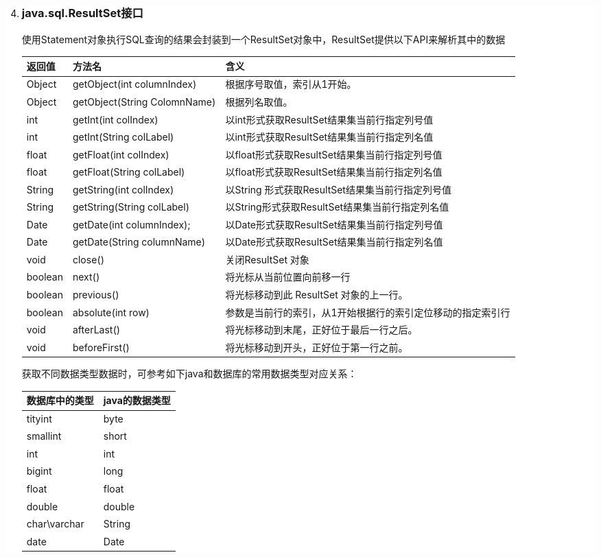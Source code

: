    

4. ### java.sql.ResultSet接口

   使用Statement对象执行SQL查询的结果会封装到一个ResultSet对象中，ResultSet提供以下API来解析其中的数据

   | 返回值  | 方法名                       | 含义                                                        |
   | ------- | ---------------------------- | ----------------------------------------------------------- |
   | Object  | getObject(int columnIndex)   | 根据序号取值，索引从1开始。                                 |
   | Object  | getObject(String ColomnName) | 根据列名取值。                                              |
   | int     | getInt(int colIndex)         | 以int形式获取ResultSet结果集当前行指定列号值                |
   | int     | getInt(String colLabel)      | 以int形式获取ResultSet结果集当前行指定列名值                |
   | float   | getFloat(int colIndex)       | 以float形式获取ResultSet结果集当前行指定列号值              |
   | float   | getFloat(String colLabel)    | 以float形式获取ResultSet结果集当前行指定列名值              |
   | String  | getString(int colIndex)      | 以String 形式获取ResultSet结果集当前行指定列号值            |
   | String  | getString(String colLabel)   | 以String形式获取ResultSet结果集当前行指定列名值             |
   | Date    | getDate(int columnIndex);    | 以Date形式获取ResultSet结果集当前行指定列号值               |
   | Date    | getDate(String columnName)   | 以Date形式获取ResultSet结果集当前行指定列名值               |
   | void    | close()                      | 关闭ResultSet 对象                                          |
   | boolean | next()                       | 将光标从当前位置向前移一行                                  |
   | boolean | previous()                   | 将光标移动到此 ResultSet 对象的上一行。                     |
   | boolean | absolute(int row)            | 参数是当前行的索引，从1开始根据行的索引定位移动的指定索引行 |
   | void    | afterLast()                  | 将光标移动到末尾，正好位于最后一行之后。                    |
   | void    | beforeFirst()                | 将光标移动到开头，正好位于第一行之前。                      |

   获取不同数据类型数据时，可参考如下java和数据库的常用数据类型对应关系：

   | 数据库中的类型 | java的数据类型 |
   | -------------- | -------------- |
   | tityint        | byte           |
   | smallint       | short          |
   | int            | int            |
   | bigint         | long           |
   | float          | float          |
   | double         | double         |
   | char\varchar   | String         |
   | date           | Date           |
